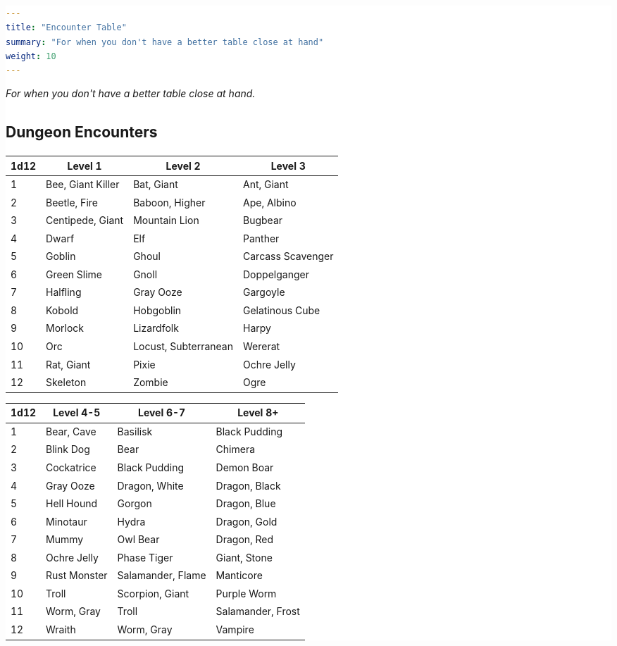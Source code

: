 ```yaml
---
title: "Encounter Table"
summary: "For when you don't have a better table close at hand"
weight: 10
---
```


_For when you don't have a better table close at hand._

## Dungeon Encounters

| 1d12 |      Level 1      |       Level 2        |      Level 3      |
| ---- | ----------------- | -------------------- | ----------------- |
| 1    | Bee, Giant Killer | Bat, Giant           | Ant, Giant        |
| 2    | Beetle, Fire      | Baboon, Higher       | Ape, Albino       |
| 3    | Centipede, Giant  | Mountain Lion        | Bugbear           |
| 4    | Dwarf             | Elf                  | Panther           |
| 5    | Goblin            | Ghoul                | Carcass Scavenger |
| 6    | Green Slime       | Gnoll                | Doppelganger      |
| 7    | Halfling          | Gray Ooze            | Gargoyle          |
| 8    | Kobold            | Hobgoblin            | Gelatinous Cube   |
| 9    | Morlock           | Lizardfolk           | Harpy             |
| 10   | Orc               | Locust, Subterranean | Wererat           |
| 11   | Rat, Giant        | Pixie                | Ochre Jelly       |
| 12   | Skeleton          | Zombie               | Ogre              |

| 1d12 |  Level 4-5   |     Level 6-7     |     Level 8+      |
| ---- | ------------ | ----------------- | ----------------- |
| 1    | Bear, Cave   | Basilisk          | Black Pudding     |
| 2    | Blink Dog    | Bear              | Chimera           |
| 3    | Cockatrice   | Black Pudding     | Demon Boar        |
| 4    | Gray Ooze    | Dragon, White     | Dragon, Black     |
| 5    | Hell Hound   | Gorgon            | Dragon, Blue      |
| 6    | Minotaur     | Hydra             | Dragon, Gold      |
| 7    | Mummy        | Owl Bear          | Dragon, Red       |
| 8    | Ochre Jelly  | Phase Tiger       | Giant, Stone      |
| 9    | Rust Monster | Salamander, Flame | Manticore         |
| 10   | Troll        | Scorpion, Giant   | Purple Worm       |
| 11   | Worm, Gray   | Troll             | Salamander, Frost |
| 12   | Wraith       | Worm, Gray        | Vampire           |
